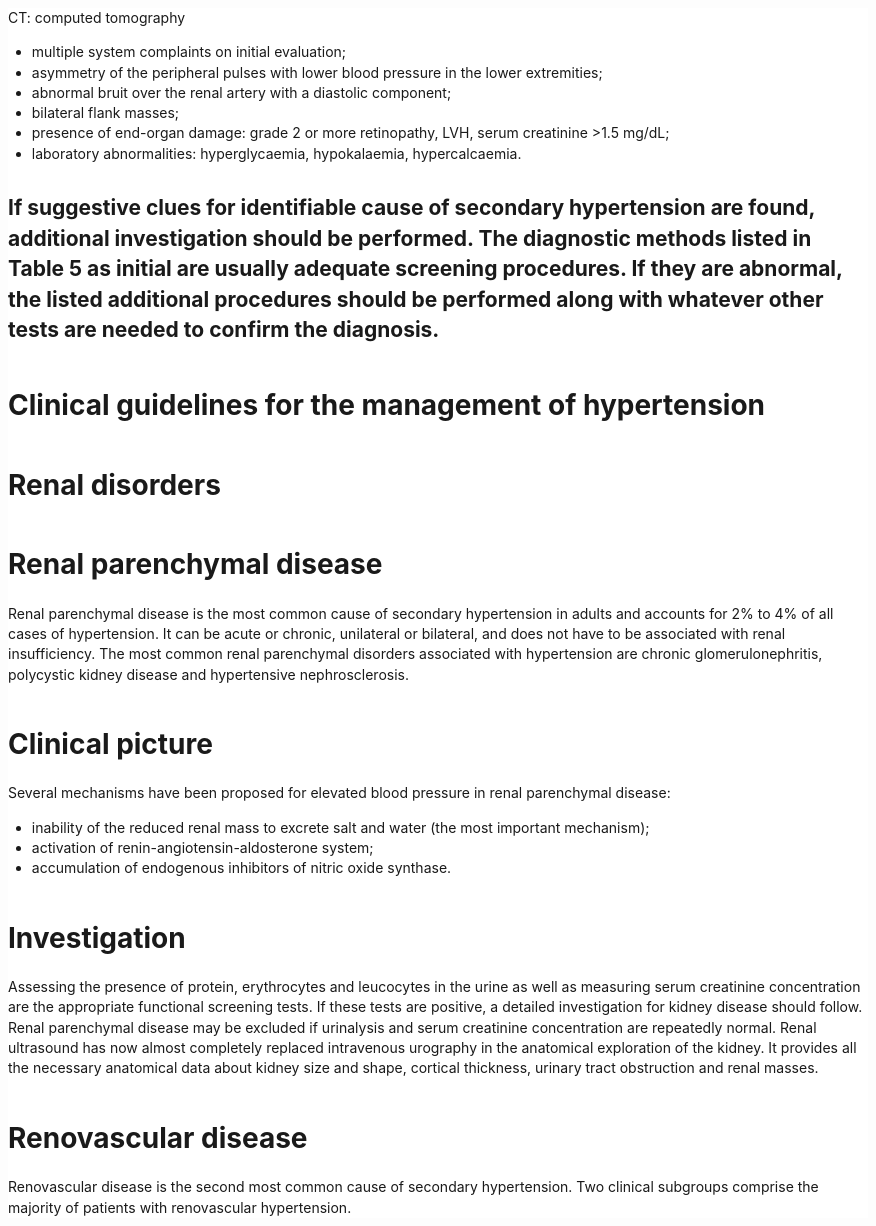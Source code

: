 CT: computed tomography

- multiple system complaints on initial evaluation;
- asymmetry of the peripheral pulses with lower blood pressure in the lower extremities;
- abnormal bruit over the renal artery with a diastolic component;
- bilateral flank masses;
- presence of end-organ damage: grade 2 or more retinopathy, LVH, serum creatinine >1.5 mg/dL;
- laboratory abnormalities: hyperglycaemia, hypokalaemia, hypercalcaemia.

If suggestive clues for identifiable cause of secondary hypertension are found, additional investigation should be performed. The diagnostic methods listed in Table 5 as initial are usually adequate screening procedures. If they are abnormal, the listed additional procedures should be performed along with whatever other tests are needed to confirm the diagnosis.
---
# Clinical guidelines for the management of hypertension

# Renal disorders

# Renal parenchymal disease

Renal parenchymal disease is the most common cause of secondary hypertension in adults and accounts for 2% to 4% of all cases of hypertension. It can be acute or chronic, unilateral or bilateral, and does not have to be associated with renal insufficiency. The most common renal parenchymal disorders associated with hypertension are chronic glomerulonephritis, polycystic kidney disease and hypertensive nephrosclerosis.

# Clinical picture

Several mechanisms have been proposed for elevated blood pressure in renal parenchymal disease:

- inability of the reduced renal mass to excrete salt and water (the most important mechanism);
- activation of renin-angiotensin-aldosterone system;
- accumulation of endogenous inhibitors of nitric oxide synthase.

# Investigation

Assessing the presence of protein, erythrocytes and leucocytes in the urine as well as measuring serum creatinine concentration are the appropriate functional screening tests. If these tests are positive, a detailed investigation for kidney disease should follow. Renal parenchymal disease may be excluded if urinalysis and serum creatinine concentration are repeatedly normal. Renal ultrasound has now almost completely replaced intravenous urography in the anatomical exploration of the kidney. It provides all the necessary anatomical data about kidney size and shape, cortical thickness, urinary tract obstruction and renal masses.

# Renovascular disease

Renovascular disease is the second most common cause of secondary hypertension. Two clinical subgroups comprise the majority of patients with renovascular hypertension.
